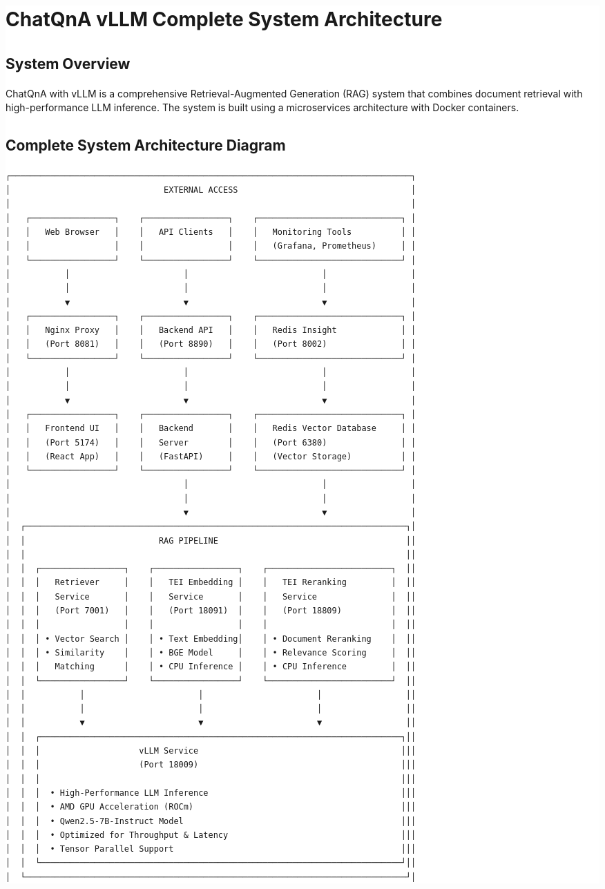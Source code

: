 # ChatQnA vLLM Complete System Architecture

## System Overview

ChatQnA with vLLM is a comprehensive Retrieval-Augmented Generation (RAG) system that combines document retrieval with high-performance LLM inference. The system is built using a microservices architecture with Docker containers.

## Complete System Architecture Diagram

```
┌─────────────────────────────────────────────────────────────────────────────────┐
│                               EXTERNAL ACCESS                                   │
│                                                                                 │
│   ┌─────────────────┐    ┌─────────────────┐    ┌─────────────────────────────┐ │
│   │   Web Browser   │    │   API Clients   │    │   Monitoring Tools          │ │
│   │                 │    │                 │    │   (Grafana, Prometheus)     │ │
│   └─────────────────┘    └─────────────────┘    └─────────────────────────────┘ │
│           │                       │                           │                 │
│           │                       │                           │                 │
│           ▼                       ▼                           ▼                 │
│   ┌─────────────────┐    ┌─────────────────┐    ┌─────────────────────────────┐ │
│   │   Nginx Proxy   │    │   Backend API   │    │   Redis Insight             │ │
│   │   (Port 8081)   │    │   (Port 8890)   │    │   (Port 8002)               │ │
│   └─────────────────┘    └─────────────────┘    └─────────────────────────────┘ │
│           │                       │                           │                 │
│           │                       │                           │                 │
│           ▼                       ▼                           ▼                 │
│   ┌─────────────────┐    ┌─────────────────┐    ┌─────────────────────────────┐ │
│   │   Frontend UI   │    │   Backend       │    │   Redis Vector Database     │ │
│   │   (Port 5174)   │    │   Server        │    │   (Port 6380)               │ │
│   │   (React App)   │    │   (FastAPI)     │    │   (Vector Storage)          │ │
│   └─────────────────┘    └─────────────────┘    └─────────────────────────────┘ │
│                                   │                           │                 │
│                                   │                           │                 │
│                                   ▼                           ▼                 │
│  ┌─────────────────────────────────────────────────────────────────────────────┐│
│  │                           RAG PIPELINE                                      ││
│  │                                                                             ││
│  │  ┌─────────────────┐    ┌─────────────────┐    ┌─────────────────────────┐  ││
│  │  │   Retriever     │    │   TEI Embedding │    │   TEI Reranking         │  ││
│  │  │   Service       │    │   Service       │    │   Service               │  ││
│  │  │   (Port 7001)   │    │   (Port 18091)  │    │   (Port 18809)          │  ││
│  │  │                 │    │                 │    │                         │  ││
│  │  │ • Vector Search │    │ • Text Embedding│    │ • Document Reranking    │  ││
│  │  │ • Similarity    │    │ • BGE Model     │    │ • Relevance Scoring     │  ││
│  │  │   Matching      │    │ • CPU Inference │    │ • CPU Inference         │  ││
│  │  └─────────────────┘    └─────────────────┘    └─────────────────────────┘  ││
│  │           │                       │                       │                 ││
│  │           │                       │                       │                 ││
│  │           ▼                       ▼                       ▼                 ││
│  │  ┌─────────────────────────────────────────────────────────────────────────┐││
│  │  │                    vLLM Service                                         │││
│  │  │                    (Port 18009)                                         │││
│  │  │                                                                         │││
│  │  │  • High-Performance LLM Inference                                       │││
│  │  │  • AMD GPU Acceleration (ROCm)                                          │││
│  │  │  • Qwen2.5-7B-Instruct Model                                            │││
│  │  │  • Optimized for Throughput & Latency                                   │││
│  │  │  • Tensor Parallel Support                                              │││
│  │  └─────────────────────────────────────────────────────────────────────────┘││
│  └─────────────────────────────────────────────────────────────────────────────┘│
```
